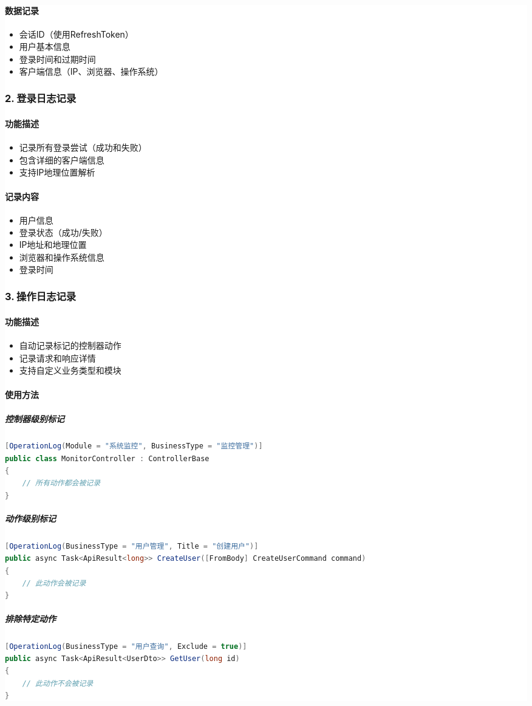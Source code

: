 #### 数据记录
- 会话ID（使用RefreshToken）
- 用户基本信息
- 登录时间和过期时间
- 客户端信息（IP、浏览器、操作系统）

### 2. 登录日志记录

#### 功能描述
- 记录所有登录尝试（成功和失败）
- 包含详细的客户端信息
- 支持IP地理位置解析

#### 记录内容
- 用户信息
- 登录状态（成功/失败）
- IP地址和地理位置
- 浏览器和操作系统信息
- 登录时间

### 3. 操作日志记录

#### 功能描述
- 自动记录标记的控制器动作
- 记录请求和响应详情
- 支持自定义业务类型和模块

#### 使用方法

##### 控制器级别标记
```csharp
[OperationLog(Module = "系统监控", BusinessType = "监控管理")]
public class MonitorController : ControllerBase
{
    // 所有动作都会被记录
}
```

##### 动作级别标记
```csharp
[OperationLog(BusinessType = "用户管理", Title = "创建用户")]
public async Task<ApiResult<long>> CreateUser([FromBody] CreateUserCommand command)
{
    // 此动作会被记录
}
```

##### 排除特定动作
```csharp
[OperationLog(BusinessType = "用户查询", Exclude = true)]
public async Task<ApiResult<UserDto>> GetUser(long id)
{
    // 此动作不会被记录
}
```

